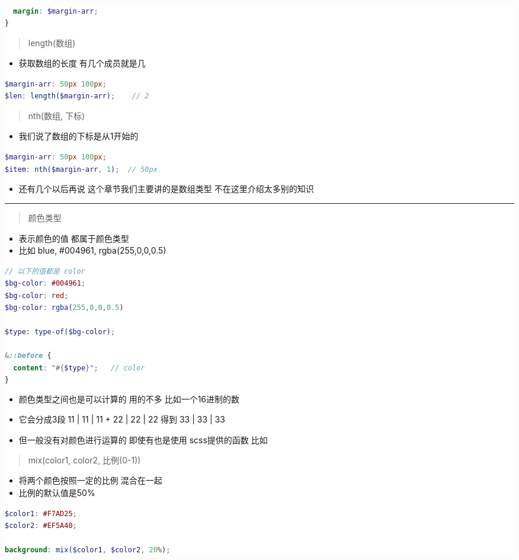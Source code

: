 ```scss
  margin: $margin-arr;
}
```

> length(数组)
- 获取数组的长度 有几个成员就是几

```scss
$margin-arr: 50px 100px;
$len: length($margin-arr);    // 2
```

> nth(数组, 下标)
- 我们说了数组的下标是从1开始的
```scss
$margin-arr: 50px 100px;
$item: nth($margin-arr, 1);  // 50px
```

- 还有几个以后再说 这个章节我们主要讲的是数组类型 不在这里介绍太多别的知识

------

> 颜色类型
- 表示颜色的值 都属于颜色类型
- 比如
  blue, #004961, rgba(255,0,0,0.5)

```scss
// 以下的值都是 color
$bg-color: #004961;
$bg-color: red;
$bg-color: rgba(255,0,0,0.5)

$type: type-of($bg-color);

&::before {
  content: "#{$type}";   // color
}
```

- 颜色类型之间也是可以计算的 用的不多 比如一个16进制的数
- 它会分成3段
  11 | 11 | 11
  +
  22 | 22 | 22
  得到
  33 | 33 | 33

-  但一般没有对颜色进行运算的 即使有也是使用 scss提供的函数 比如

> mix(color1, color2, 比例(0-1))
- 将两个颜色按照一定的比例 混合在一起
- 比例的默认值是50%
```scss
$color1: #F7AD25;
$color2: #EF5A40;

background: mix($color1, $color2, 20%);
```
